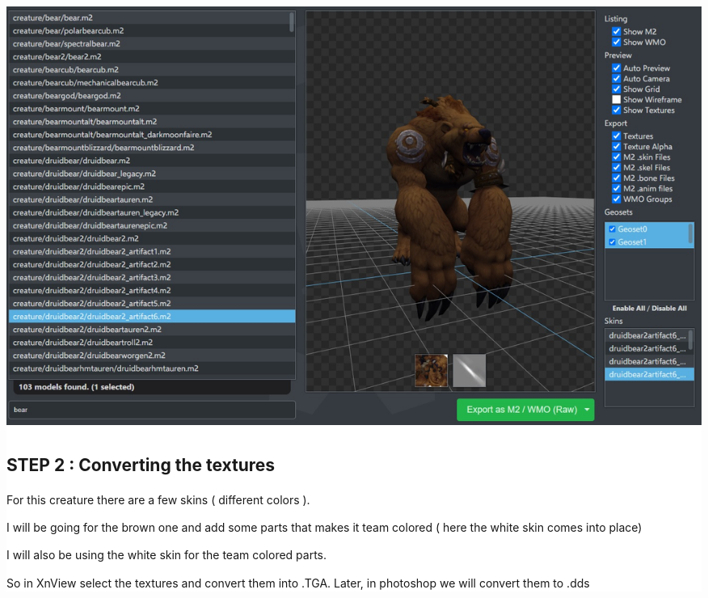 ![WoW.Export Tool](images/tut2_img02.jpg)

## STEP 2 : Converting the textures

For this creature there are a few skins ( different colors ).

I will be going for the brown one and add some parts that makes it team colored ( here the white skin comes into place)

I will also be using the white skin for the team colored parts.

So in XnView select the textures and convert them into .TGA. Later, in photoshop we will convert them to .dds
